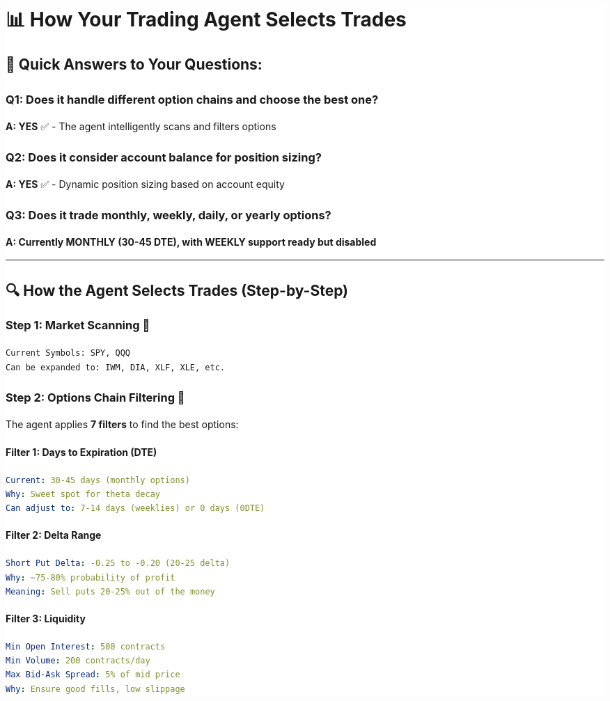 # 📊 How Your Trading Agent Selects Trades

## 🎯 **Quick Answers to Your Questions:**

### **Q1: Does it handle different option chains and choose the best one?**
**A: YES** ✅ - The agent intelligently scans and filters options

### **Q2: Does it consider account balance for position sizing?**
**A: YES** ✅ - Dynamic position sizing based on account equity

### **Q3: Does it trade monthly, weekly, daily, or yearly options?**
**A: Currently MONTHLY (30-45 DTE), with WEEKLY support ready but disabled**

---

## 🔍 **How the Agent Selects Trades (Step-by-Step)**

### **Step 1: Market Scanning** 🔎
```
Current Symbols: SPY, QQQ
Can be expanded to: IWM, DIA, XLF, XLE, etc.
```

### **Step 2: Options Chain Filtering** 🎯

The agent applies **7 filters** to find the best options:

#### **Filter 1: Days to Expiration (DTE)**
```yaml
Current: 30-45 days (monthly options)
Why: Sweet spot for theta decay
Can adjust to: 7-14 days (weeklies) or 0 days (0DTE)
```

#### **Filter 2: Delta Range**
```yaml
Short Put Delta: -0.25 to -0.20 (20-25 delta)
Why: ~75-80% probability of profit
Meaning: Sell puts 20-25% out of the money
```

#### **Filter 3: Liquidity**
```yaml
Min Open Interest: 500 contracts
Min Volume: 200 contracts/day  
Max Bid-Ask Spread: 5% of mid price
Why: Ensure good fills, low slippage
```
